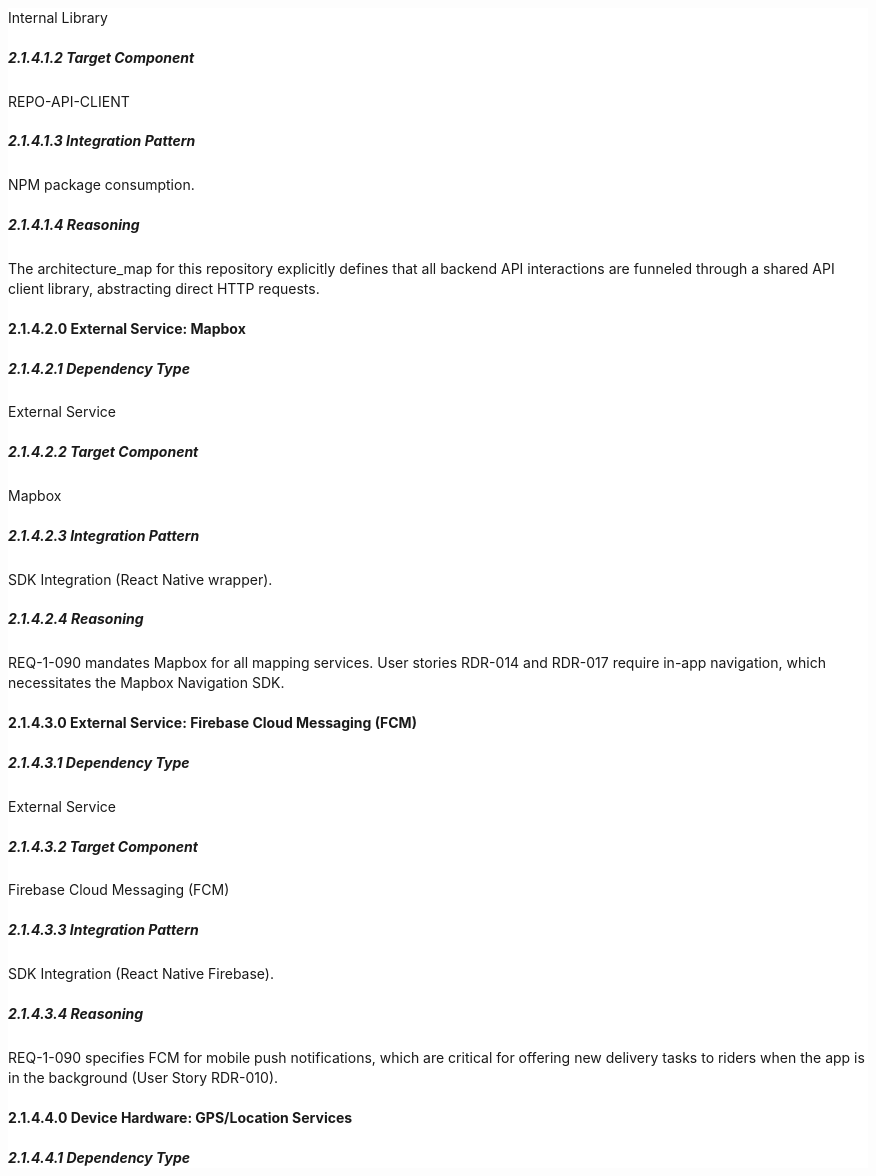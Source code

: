 Internal Library

##### 2.1.4.1.2 Target Component

REPO-API-CLIENT

##### 2.1.4.1.3 Integration Pattern

NPM package consumption.

##### 2.1.4.1.4 Reasoning

The architecture_map for this repository explicitly defines that all backend API interactions are funneled through a shared API client library, abstracting direct HTTP requests.

#### 2.1.4.2.0 External Service: Mapbox

##### 2.1.4.2.1 Dependency Type

External Service

##### 2.1.4.2.2 Target Component

Mapbox

##### 2.1.4.2.3 Integration Pattern

SDK Integration (React Native wrapper).

##### 2.1.4.2.4 Reasoning

REQ-1-090 mandates Mapbox for all mapping services. User stories RDR-014 and RDR-017 require in-app navigation, which necessitates the Mapbox Navigation SDK.

#### 2.1.4.3.0 External Service: Firebase Cloud Messaging (FCM)

##### 2.1.4.3.1 Dependency Type

External Service

##### 2.1.4.3.2 Target Component

Firebase Cloud Messaging (FCM)

##### 2.1.4.3.3 Integration Pattern

SDK Integration (React Native Firebase).

##### 2.1.4.3.4 Reasoning

REQ-1-090 specifies FCM for mobile push notifications, which are critical for offering new delivery tasks to riders when the app is in the background (User Story RDR-010).

#### 2.1.4.4.0 Device Hardware: GPS/Location Services

##### 2.1.4.4.1 Dependency Type
